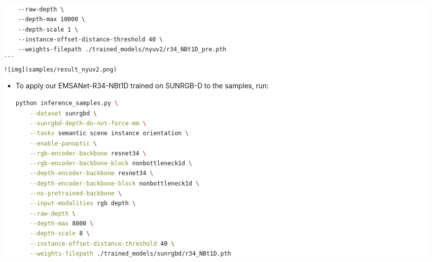         --raw-depth \
        --depth-max 10000 \
        --depth-scale 1 \
        --instance-offset-distance-threshold 40 \
        --weights-filepath ./trained_models/nyuv2/r34_NBt1D_pre.pth
    ```
    ![img](samples/result_nyuv2.png)

- To apply our EMSANet-R34-NBt1D trained on SUNRGB-D to the samples, run:
    ```bash
    python inference_samples.py \
        --dataset sunrgbd \
        --sunrgbd-depth-do-not-force-mm \
        --tasks semantic scene instance orientation \
        --enable-panoptic \
        --rgb-encoder-backbone resnet34 \
        --rgb-encoder-backbone-block nonbottleneck1d \
        --depth-encoder-backbone resnet34 \
        --depth-encoder-backbone-block nonbottleneck1d \
        --no-pretrained-backbone \
        --input-modalities rgb depth \
        --raw-depth \
        --depth-max 8000 \
        --depth-scale 8 \
        --instance-offset-distance-threshold 40 \
        --weights-filepath ./trained_models/sunrgbd/r34_NBt1D.pth
    ```
